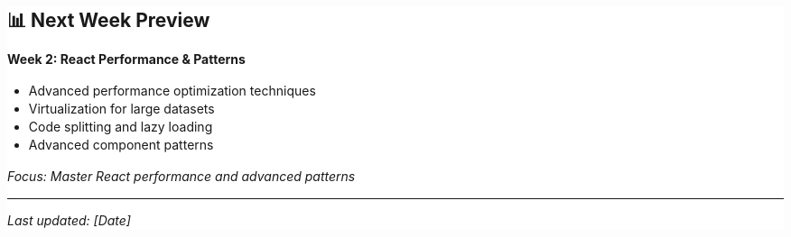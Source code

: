 
## 📊 Next Week Preview

**Week 2: React Performance & Patterns**
- Advanced performance optimization techniques
- Virtualization for large datasets
- Code splitting and lazy loading
- Advanced component patterns

*Focus: Master React performance and advanced patterns*

---

*Last updated: [Date]* 